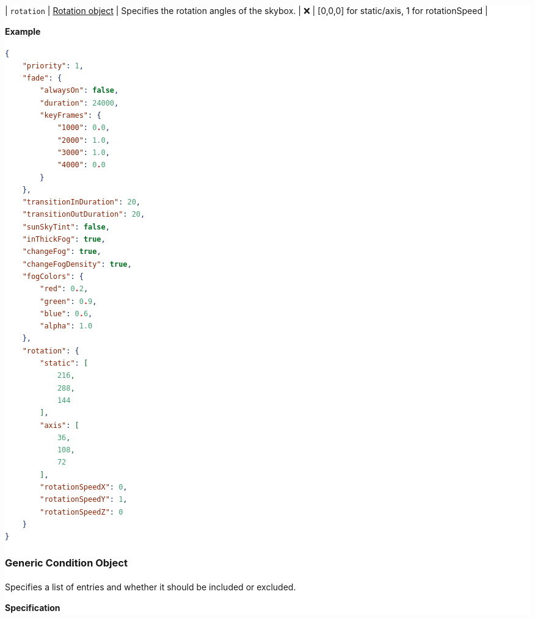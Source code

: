|       `rotation`        | [Rotation object](#rotation-object) |                                                                                           Specifies the rotation angles of the skybox.                                                                                           |        :x:         | [0,0,0] for static/axis, 1 for rotationSpeed |

**Example**

```json
{
    "priority": 1,
    "fade": {
        "alwaysOn": false,
        "duration": 24000,
        "keyFrames": {
            "1000": 0.0,
            "2000": 1.0,
            "3000": 1.0,
            "4000": 0.0
        }
    },
    "transitionInDuration": 20,
    "transitionOutDuration": 20,
    "sunSkyTint": false,
    "inThickFog": true,
    "changeFog": true,
    "changeFogDensity": true,
    "fogColors": {
        "red": 0.2,
        "green": 0.9,
        "blue": 0.6,
        "alpha": 1.0
    },
    "rotation": {
        "static": [
            216,
            288,
            144
        ],
        "axis": [
            36,
            108,
            72
        ],
        "rotationSpeedX": 0,
        "rotationSpeedY": 1,
        "rotationSpeedZ": 0
    }
}
```

### Generic Condition Object

Specifies a list of entries and whether it should be included or excluded.

**Specification**
